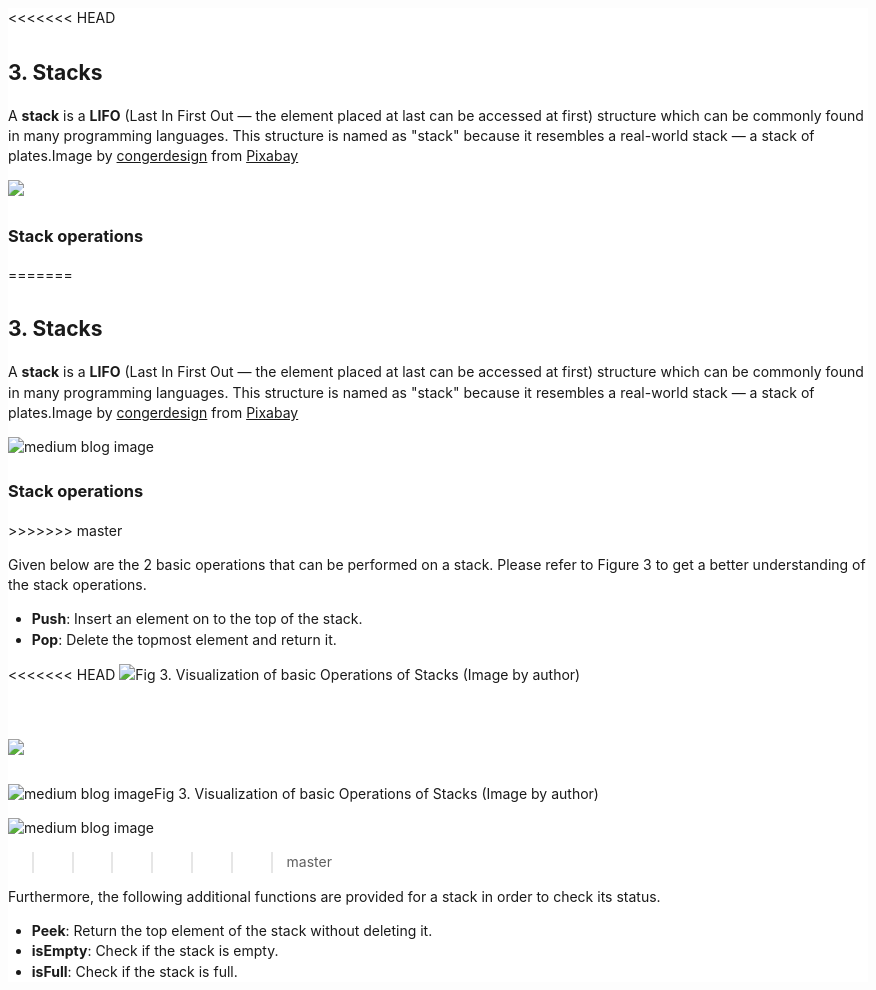 <<<<<<< HEAD
## 3. Stacks <a id="ca20"></a>

A **stack** is a **LIFO** \(Last In First Out — the element placed at last can be accessed at first\) structure which can be commonly found in many programming languages. This structure is named as "stack" because it resembles a real-world stack — a stack of plates.Image by [congerdesign](https://pixabay.com/users/congerdesign-509903/?utm_source=link-attribution&utm_medium=referral&utm_campaign=image&utm_content=629987) from [Pixabay](https://pixabay.com/?utm_source=link-attribution&utm_medium=referral&utm_campaign=image&utm_content=629987)

![](https://miro.medium.com/max/473/1*e4XWkyzxdOreblbPlbOCyw.jpeg)

### Stack operations <a id="4b54"></a>
=======
## 3. Stacks <a id="ca20">
</a>

A **stack** is a **LIFO** \(Last In First Out — the element placed at last can be accessed at first\) structure which can be commonly found in many programming languages. This structure is named as "stack" because it resembles a real-world stack — a stack of plates.Image by [congerdesign](https://pixabay.com/users/congerdesign-509903/?utm_source=link-attribution&utm_medium=referral&utm_campaign=image&utm_content=629987) from [Pixabay](https://pixabay.com/?utm_source=link-attribution&utm_medium=referral&utm_campaign=image&utm_content=629987)

![medium blog image](https://miro.medium.com/max/473/1*e4XWkyzxdOreblbPlbOCyw.jpeg)

### Stack operations <a id="4b54">
</a>
>>>>>>> master

Given below are the 2 basic operations that can be performed on a stack. Please refer to Figure 3 to get a better understanding of the stack operations.

-   **Push**: Insert an element on to the top of the stack.
-   **Pop**: Delete the topmost element and return it.

<<<<<<< HEAD
![](https://miro.medium.com/max/60/1*QMifqahZm4DGQ91GkOhu4g.png?q=20)Fig 3. Visualization of basic Operations of Stacks \(Image by author\)

![](https://miro.medium.com/max/473/1*QMifqahZm4DGQ91GkOhu4g.png)
=======
![medium blog image](https://miro.medium.com/max/60/1*QMifqahZm4DGQ91GkOhu4g.png?q=20)Fig 3. Visualization of basic Operations of Stacks \(Image by author\)

![medium blog image](https://miro.medium.com/max/473/1*QMifqahZm4DGQ91GkOhu4g.png)
>>>>>>> master

Furthermore, the following additional functions are provided for a stack in order to check its status.

-   **Peek**: Return the top element of the stack without deleting it.
-   **isEmpty**: Check if the stack is empty.
-   **isFull**: Check if the stack is full.
